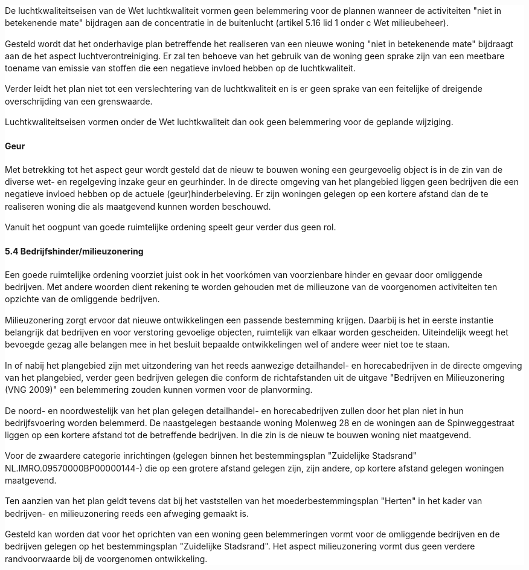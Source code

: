 De luchtkwaliteitseisen van de Wet luchtkwaliteit vormen geen belemmering voor de plannen wanneer de activiteiten "niet in betekenende mate" bijdragen aan de concentratie in de buitenlucht (artikel 5.16 lid 1 onder c Wet milieubeheer).

Gesteld wordt dat het onderhavige plan betreffende het realiseren van een nieuwe woning "niet in betekenende mate" bijdraagt aan de het aspect luchtverontreiniging. Er zal ten behoeve van het gebruik van de woning geen sprake zijn van een meetbare toename van emissie van stoffen die een negatieve invloed hebben op de luchtkwaliteit.

Verder leidt het plan niet tot een verslechtering van de luchtkwaliteit en is er geen sprake van een feitelijke of dreigende overschrijding van een grenswaarde.

Luchtkwaliteitseisen vormen onder de Wet luchtkwaliteit dan ook geen belemmering voor de geplande wijziging.

#### **Geur**

Met betrekking tot het aspect geur wordt gesteld dat de nieuw te bouwen woning een geurgevoelig object is in de zin van de diverse wet- en regelgeving inzake geur en geurhinder. In de directe omgeving van het plangebied liggen geen bedrijven die een negatieve invloed hebben op de actuele (geur)hinderbeleving. Er zijn woningen gelegen op een kortere afstand dan de te realiseren woning die als maatgevend kunnen worden beschouwd.

Vanuit het oogpunt van goede ruimtelijke ordening speelt geur verder dus geen rol.

#### **5.4 Bedrijfshinder/milieuzonering**

Een goede ruimtelijke ordening voorziet juist ook in het voorkómen van voorzienbare hinder en gevaar door omliggende bedrijven. Met andere woorden dient rekening te worden gehouden met de milieuzone van de voorgenomen activiteiten ten opzichte van de omliggende bedrijven.

Milieuzonering zorgt ervoor dat nieuwe ontwikkelingen een passende bestemming krijgen. Daarbij is het in eerste instantie belangrijk dat bedrijven en voor verstoring gevoelige objecten, ruimtelijk van elkaar worden gescheiden. Uiteindelijk weegt het bevoegde gezag alle belangen mee in het besluit bepaalde ontwikkelingen wel of andere weer niet toe te staan.

In of nabij het plangebied zijn met uitzondering van het reeds aanwezige detailhandel- en horecabedrijven in de directe omgeving van het plangebied, verder geen bedrijven gelegen die conform de richtafstanden uit de uitgave "Bedrijven en Milieuzonering (VNG 2009)" een belemmering zouden kunnen vormen voor de planvorming.

De noord- en noordwestelijk van het plan gelegen detailhandel- en horecabedrijven zullen door het plan niet in hun bedrijfsvoering worden belemmerd. De naastgelegen bestaande woning Molenweg 28 en de woningen aan de Spinweggestraat liggen op een kortere afstand tot de betreffende bedrijven. In die zin is de nieuw te bouwen woning niet maatgevend.

Voor de zwaardere categorie inrichtingen (gelegen binnen het bestemmingsplan "Zuidelijke Stadsrand" NL.IMRO.09570000BP00000144-) die op een grotere afstand gelegen zijn, zijn andere, op kortere afstand gelegen woningen maatgevend.

Ten aanzien van het plan geldt tevens dat bij het vaststellen van het moederbestemmingsplan "Herten" in het kader van bedrijven- en milieuzonering reeds een afweging gemaakt is.

Gesteld kan worden dat voor het oprichten van een woning geen belemmeringen vormt voor de omliggende bedrijven en de bedrijven gelegen op het bestemmingsplan "Zuidelijke Stadsrand". Het aspect milieuzonering vormt dus geen verdere randvoorwaarde bij de voorgenomen ontwikkeling.
